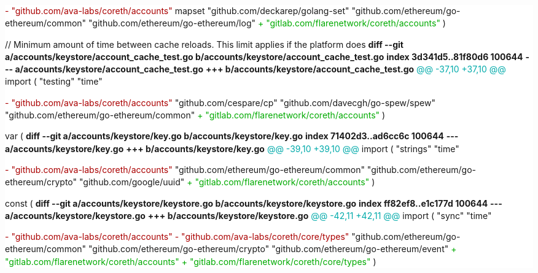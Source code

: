 <span style="color:#A00">-	"github.com/ava-labs/coreth/accounts"</span>
 	mapset "github.com/deckarep/golang-set"
 	"github.com/ethereum/go-ethereum/common"
 	"github.com/ethereum/go-ethereum/log"
<span style="color:#0A0">+</span>	<span style="color:#0A0">"gitlab.com/flarenetwork/coreth/accounts"</span>
 )
 
 // Minimum amount of time between cache reloads. This limit applies if the platform does
<b>diff --git a/accounts/keystore/account_cache_test.go b/accounts/keystore/account_cache_test.go</b>
<b>index 3d341d5..81f80d6 100644</b>
<b>--- a/accounts/keystore/account_cache_test.go</b>
<b>+++ b/accounts/keystore/account_cache_test.go</b>
<span style="color:#0AA">@@ -37,10 +37,10 @@</span> import (
 	"testing"
 	"time"
 
<span style="color:#A00">-	"github.com/ava-labs/coreth/accounts"</span>
 	"github.com/cespare/cp"
 	"github.com/davecgh/go-spew/spew"
 	"github.com/ethereum/go-ethereum/common"
<span style="color:#0A0">+</span>	<span style="color:#0A0">"gitlab.com/flarenetwork/coreth/accounts"</span>
 )
 
 var (
<b>diff --git a/accounts/keystore/key.go b/accounts/keystore/key.go</b>
<b>index 71402d3..ad6cc6c 100644</b>
<b>--- a/accounts/keystore/key.go</b>
<b>+++ b/accounts/keystore/key.go</b>
<span style="color:#0AA">@@ -39,10 +39,10 @@</span> import (
 	"strings"
 	"time"
 
<span style="color:#A00">-	"github.com/ava-labs/coreth/accounts"</span>
 	"github.com/ethereum/go-ethereum/common"
 	"github.com/ethereum/go-ethereum/crypto"
 	"github.com/google/uuid"
<span style="color:#0A0">+</span>	<span style="color:#0A0">"gitlab.com/flarenetwork/coreth/accounts"</span>
 )
 
 const (
<b>diff --git a/accounts/keystore/keystore.go b/accounts/keystore/keystore.go</b>
<b>index ff82ef8..e1c177d 100644</b>
<b>--- a/accounts/keystore/keystore.go</b>
<b>+++ b/accounts/keystore/keystore.go</b>
<span style="color:#0AA">@@ -42,11 +42,11 @@</span> import (
 	"sync"
 	"time"
 
<span style="color:#A00">-	"github.com/ava-labs/coreth/accounts"</span>
<span style="color:#A00">-	"github.com/ava-labs/coreth/core/types"</span>
 	"github.com/ethereum/go-ethereum/common"
 	"github.com/ethereum/go-ethereum/crypto"
 	"github.com/ethereum/go-ethereum/event"
<span style="color:#0A0">+</span>	<span style="color:#0A0">"gitlab.com/flarenetwork/coreth/accounts"</span>
<span style="color:#0A0">+</span>	<span style="color:#0A0">"gitlab.com/flarenetwork/coreth/core/types"</span>
 )
 